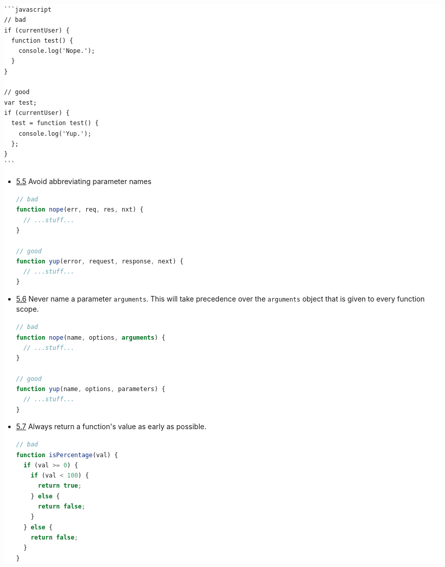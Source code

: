     ```javascript
    // bad
    if (currentUser) {
      function test() {
        console.log('Nope.');
      }
    }

    // good
    var test;
    if (currentUser) {
      test = function test() {
        console.log('Yup.');
      };
    }
    ```

  - [5.5](#5.5) <a name='5.5'></a> Avoid abbreviating parameter names

    ```javascript
    // bad
    function nope(err, req, res, nxt) {
      // ...stuff...
    }

    // good
    function yup(error, request, response, next) {
      // ...stuff...
    }
    ```

  - [5.6](#5.6) <a name='5.6'></a> Never name a parameter `arguments`. This will take precedence over the `arguments` object that is given to every function scope.

    ```javascript
    // bad
    function nope(name, options, arguments) {
      // ...stuff...
    }

    // good
    function yup(name, options, parameters) {
      // ...stuff...
    }
    ```

  - [5.7](#5.7) <a name='5.7'></a> Always return a function's value as early as possible.

    ```js
    // bad
    function isPercentage(val) {
      if (val >= 0) {
        if (val < 100) {
          return true;
        } else {
          return false;
        }
      } else {
        return false;
      }
    }
